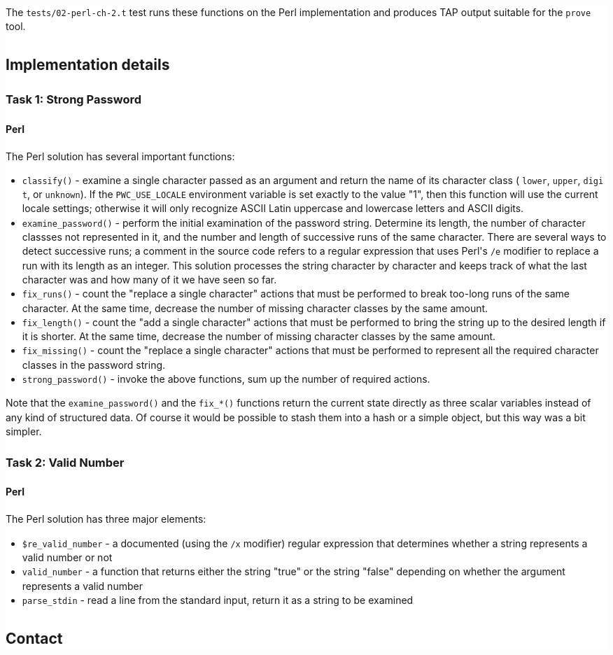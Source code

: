 The `tests/02-perl-ch-2.t` test runs these functions on the Perl implementation and
produces TAP output suitable for the `prove` tool.

## Implementation details

### Task 1: Strong Password

#### Perl

The Perl solution has several important functions:

- `classify()` - examine a single character passed as an argument and return the name of
  its character class ( `lower`, `upper`, `digit`, or `unknown`).
  If the `PWC_USE_LOCALE` environment variable is set exactly to the value "1", then
  this function will use the current locale settings; otherwise it will only recognize
  ASCII Latin uppercase and lowercase letters and ASCII digits.
- `examine_password()` - perform the initial examination of the password string.
  Determine its length, the number of character classses not represented in it, and
  the number and length of successive runs of the same character.
  There are several ways to detect successive runs; a comment in the source code
  refers to a regular expression that uses Perl's `/e` modifier to replace a run with
  its length as an integer.
  This solution processes the string character by character and keeps track of what
  the last character was and how many of it we have seen so far.
- `fix_runs()` - count the "replace a single character" actions that must be performed to
  break too-long runs of the same character.
  At the same time, decrease the number of missing character classes by the same amount.
- `fix_length()` - count the "add a single character" actions that must be performed to
  bring the string up to the desired length if it is shorter.
  At the same time, decrease the number of missing character classes by the same amount.
- `fix_missing()` - count the "replace a single character" actions that must be performed to
  represent all the required character classes in the password string.
- `strong_password()` - invoke the above functions, sum up the number of required actions.

Note that the `examine_password()` and the `fix_*()` functions return the current state
directly as three scalar variables instead of any kind of structured data.
Of course it would be possible to stash them into a hash or a simple object, but
this way was a bit simpler.

### Task 2: Valid Number

#### Perl

The Perl solution has three major elements:

- `$re_valid_number` - a documented (using the `/x` modifier) regular expression that
  determines whether a string represents a valid number or not
- `valid_number` - a function that returns either the string "true" or the string "false"
  depending on whether the argument represents a valid number
- `parse_stdin` - read a line from the standard input, return it as a string to be examined

## Contact
